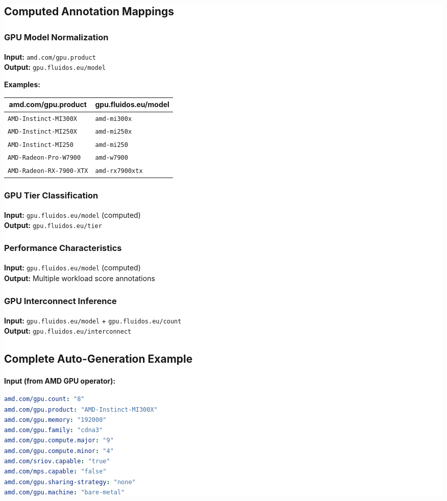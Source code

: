 ## Computed Annotation Mappings

### GPU Model Normalization

**Input:** `amd.com/gpu.product`  
**Output:** `gpu.fluidos.eu/model`

**Examples:**

| amd.com/gpu.product | gpu.fluidos.eu/model |
|---------------------|----------------------|
| `AMD-Instinct-MI300X` | `amd-mi300x` |
| `AMD-Instinct-MI250X` | `amd-mi250x` |
| `AMD-Instinct-MI250` | `amd-mi250` |
| `AMD-Radeon-Pro-W7900` | `amd-w7900` |
| `AMD-Radeon-RX-7900-XTX` | `amd-rx7900xtx` |

### GPU Tier Classification

**Input:** `gpu.fluidos.eu/model` (computed)  
**Output:** `gpu.fluidos.eu/tier`

### Performance Characteristics

**Input:** `gpu.fluidos.eu/model` (computed)  
**Output:** Multiple workload score annotations

### GPU Interconnect Inference

**Input:** `gpu.fluidos.eu/model` + `gpu.fluidos.eu/count`  
**Output:** `gpu.fluidos.eu/interconnect`

## Complete Auto-Generation Example

**Input (from AMD GPU operator):**

```yaml
amd.com/gpu.count: "8"
amd.com/gpu.product: "AMD-Instinct-MI300X"
amd.com/gpu.memory: "192000"
amd.com/gpu.family: "cdna3"
amd.com/gpu.compute.major: "9"
amd.com/gpu.compute.minor: "4"
amd.com/sriov.capable: "true"
amd.com/mps.capable: "false"
amd.com/gpu.sharing-strategy: "none"
amd.com/gpu.machine: "bare-metal"
```
